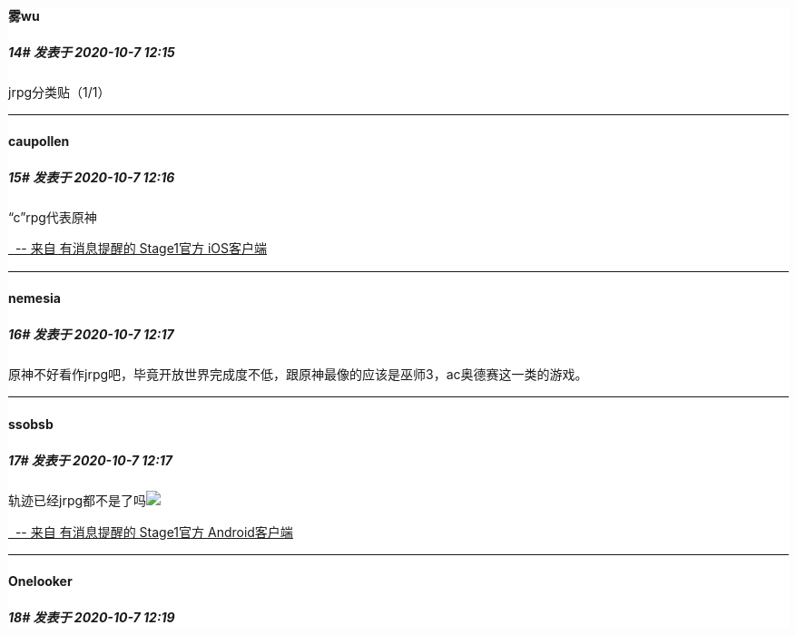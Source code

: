 ####  雾wu  
##### 14#       发表于 2020-10-7 12:15




jrpg分类贴（1/1）







-----

####  caupollen  
##### 15#       发表于 2020-10-7 12:16




“c”rpg代表原神

[  -- 来自 有消息提醒的 Stage1官方 iOS客户端](https://itunes.apple.com/fi/app/saraba1st/id1221237470?mt=8)







-----

####  nemesia  
##### 16#       发表于 2020-10-7 12:17




原神不好看作jrpg吧，毕竟开放世界完成度不低，跟原神最像的应该是巫师3，ac奥德赛这一类的游戏。







-----

####  ssobsb  
##### 17#       发表于 2020-10-7 12:17




轨迹已经jrpg都不是了吗<img src="https://static.saraba1st.com/image/smiley/face2017/001.png" referrerpolicy="no-referrer">

[  -- 来自 有消息提醒的 Stage1官方 Android客户端](https://www.coolapk.com/apk/140634)







-----

####  Onelooker  
##### 18#       发表于 2020-10-7 12:19
